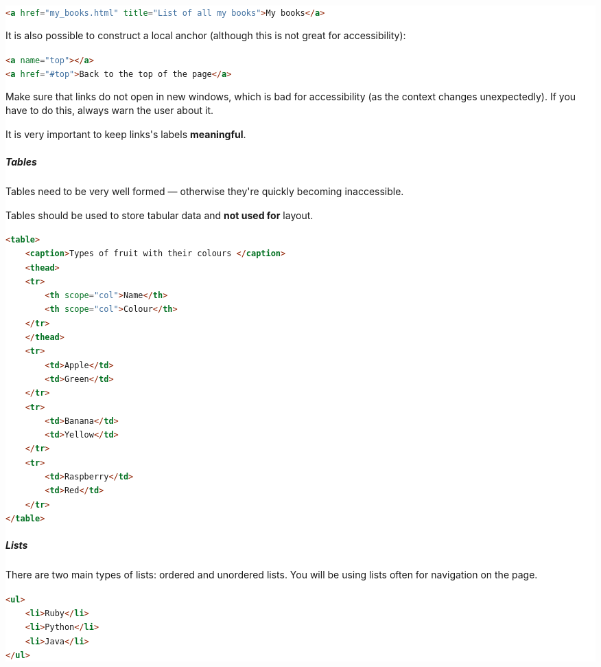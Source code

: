 ```html
<a href="my_books.html" title="List of all my books">My books</a>
```

It is also possible to construct a local anchor (although this is not great for accessibility):

```html
<a name="top"></a>
<a href="#top">Back to the top of the page</a>
```

Make sure that links do not open in new windows, which is bad for accessibility (as the context changes unexpectedly). If you have to do this, always warn the user about it.

It is very important to keep links's labels **meaningful**.

##### Tables

Tables need to be very well formed — otherwise they're quickly becoming inaccessible.

Tables should be used to store tabular data and **not used for** layout.

```html
<table>
	<caption>Types of fruit with their colours </caption>
	<thead>
	<tr>
		<th scope="col">Name</th>
		<th scope="col">Colour</th>
	</tr>
	</thead>
	<tr>
		<td>Apple</td>
		<td>Green</td>
	</tr>
	<tr>
		<td>Banana</td>
		<td>Yellow</td>
	</tr>		
	<tr>
		<td>Raspberry</td>
		<td>Red</td>
	</tr>
</table>
```

##### Lists

There are two main types of lists: ordered and unordered lists. You will be using lists often for navigation on the page.

```html
<ul>
	<li>Ruby</li>
	<li>Python</li>
	<li>Java</li>
</ul>
```

